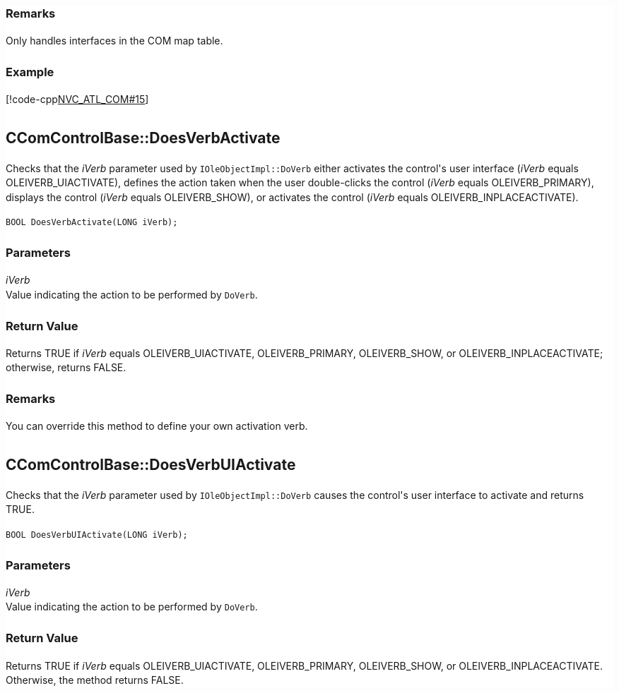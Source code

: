 ### Remarks

Only handles interfaces in the COM map table.

### Example

[!code-cpp[NVC_ATL_COM#15](../../atl/codesnippet/cpp/ccomcontrolbase-class_1.cpp)]

## <a name="doesverbactivate"></a> CComControlBase::DoesVerbActivate

Checks that the *iVerb* parameter used by `IOleObjectImpl::DoVerb` either activates the control's user interface (*iVerb* equals OLEIVERB_UIACTIVATE), defines the action taken when the user double-clicks the control (*iVerb* equals OLEIVERB_PRIMARY), displays the control (*iVerb* equals OLEIVERB_SHOW), or activates the control (*iVerb* equals OLEIVERB_INPLACEACTIVATE).

```
BOOL DoesVerbActivate(LONG iVerb);
```

### Parameters

*iVerb*<br/>
Value indicating the action to be performed by `DoVerb`.

### Return Value

Returns TRUE if *iVerb* equals OLEIVERB_UIACTIVATE, OLEIVERB_PRIMARY, OLEIVERB_SHOW, or OLEIVERB_INPLACEACTIVATE; otherwise, returns FALSE.

### Remarks

You can override this method to define your own activation verb.

## <a name="doesverbuiactivate"></a> CComControlBase::DoesVerbUIActivate

Checks that the *iVerb* parameter used by `IOleObjectImpl::DoVerb` causes the control's user interface to activate and returns TRUE.

```
BOOL DoesVerbUIActivate(LONG iVerb);
```

### Parameters

*iVerb*<br/>
Value indicating the action to be performed by `DoVerb`.

### Return Value

Returns TRUE if *iVerb* equals OLEIVERB_UIACTIVATE, OLEIVERB_PRIMARY, OLEIVERB_SHOW, or OLEIVERB_INPLACEACTIVATE. Otherwise, the method returns FALSE.
